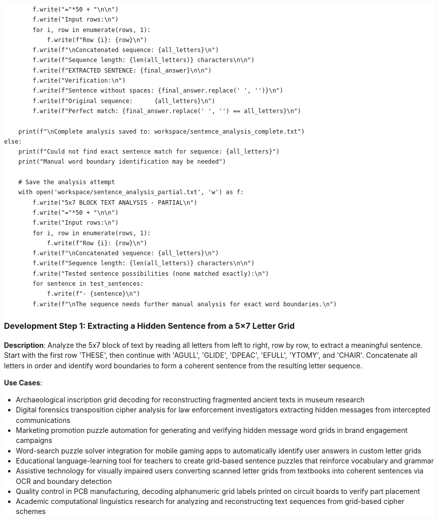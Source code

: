 ```
        f.write("="*50 + "\n\n")
        f.write("Input rows:\n")
        for i, row in enumerate(rows, 1):
            f.write(f"Row {i}: {row}\n")
        f.write(f"\nConcatenated sequence: {all_letters}\n")
        f.write(f"Sequence length: {len(all_letters)} characters\n\n")
        f.write(f"EXTRACTED SENTENCE: {final_answer}\n\n")
        f.write("Verification:\n")
        f.write(f"Sentence without spaces: {final_answer.replace(' ', '')}\n")
        f.write(f"Original sequence:      {all_letters}\n")
        f.write(f"Perfect match: {final_answer.replace(' ', '') == all_letters}\n")
    
    print(f"\nComplete analysis saved to: workspace/sentence_analysis_complete.txt")
else:
    print(f"Could not find exact sentence match for sequence: {all_letters}")
    print("Manual word boundary identification may be needed")
    
    # Save the analysis attempt
    with open('workspace/sentence_analysis_partial.txt', 'w') as f:
        f.write("5x7 BLOCK TEXT ANALYSIS - PARTIAL\n")
        f.write("="*50 + "\n\n")
        f.write("Input rows:\n")
        for i, row in enumerate(rows, 1):
            f.write(f"Row {i}: {row}\n")
        f.write(f"\nConcatenated sequence: {all_letters}\n")
        f.write(f"Sequence length: {len(all_letters)} characters\n\n")
        f.write("Tested sentence possibilities (none matched exactly):\n")
        for sentence in test_sentences:
            f.write(f"- {sentence}\n")
        f.write(f"\nThe sequence needs further manual analysis for exact word boundaries.\n")
```

### Development Step 1: Extracting a Hidden Sentence from a 5×7 Letter Grid

**Description**: Analyze the 5x7 block of text by reading all letters from left to right, row by row, to extract a meaningful sentence. Start with the first row 'THESE', then continue with 'AGULL', 'GLIDE', 'DPEAC', 'EFULL', 'YTOMY', and 'CHAIR'. Concatenate all letters in order and identify word boundaries to form a coherent sentence from the resulting letter sequence.

**Use Cases**:
- Archaeological inscription grid decoding for reconstructing fragmented ancient texts in museum research
- Digital forensics transposition cipher analysis for law enforcement investigators extracting hidden messages from intercepted communications
- Marketing promotion puzzle automation for generating and verifying hidden message word grids in brand engagement campaigns
- Word-search puzzle solver integration for mobile gaming apps to automatically identify user answers in custom letter grids
- Educational language-learning tool for teachers to create grid-based sentence puzzles that reinforce vocabulary and grammar
- Assistive technology for visually impaired users converting scanned letter grids from textbooks into coherent sentences via OCR and boundary detection
- Quality control in PCB manufacturing, decoding alphanumeric grid labels printed on circuit boards to verify part placement
- Academic computational linguistics research for analyzing and reconstructing text sequences from grid-based cipher schemes
